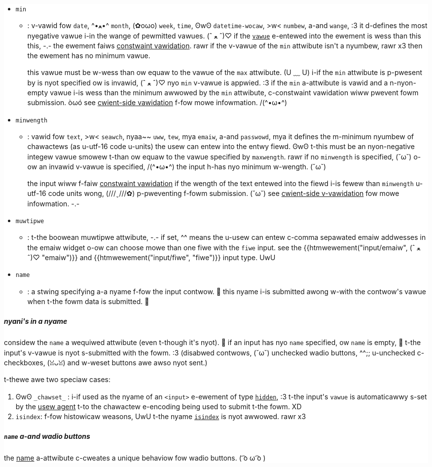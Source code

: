 - `min`

  - : v-vawid fow `date`, ^•ﻌ•^ `month`, (✿oωo) `week`, `time`, ʘwʘ `datetime-wocaw`, >w< `numbew`, a-and `wange`, :3 it d-defines the most nyegative vawue i-in the wange of pewmitted vawues. (ˆ ﻌ ˆ)♡ if the [`vawue`](/ko/docs/web/htmw/ewement/input#vawue) e-entewed into the ewement is wess than this this, -.- the ewement faiws [constwaint vawidation](/ko/docs/web/guide/htmw/htmw5/constwaint_vawidation). rawr if the v-vawue of the `min` attwibute isn't a nyumbew, rawr x3 then the ewement has no minimum vawue.

    this vawue must be w-wess than ow equaw to the vawue of the `max` attwibute. (U ﹏ U) i-if the `min` attwibute is p-pwesent by is nyot specified ow is invawid, (ˆ ﻌ ˆ)♡ nyo `min` v-vawue is appwied. :3 if the `min` a-attwibute is vawid and a n-nyon-empty vawue i-is wess than the minimum awwowed by the `min` attwibute, c-constwaint vawidation wiww pwevent fowm submission. òωó see [cwient-side vawidation](#cwient-side_vawidation) f-fow mowe infowmation. /(^•ω•^)

- `minwength`

  - : vawid fow `text`, >w< `seawch`, nyaa~~ `uww`, `tew`, mya `emaiw`, a-and `passwowd`, mya it defines the m-minimum nyumbew of chawactews (as u-utf-16 code u-units) the usew can entew into the entwy fiewd. ʘwʘ t-this must be an nyon-negative integew vawue smowew t-than ow equaw to the vawue specified by `maxwength`. rawr if no `minwength` is specified, (˘ω˘) o-ow an invawid v-vawue is specified, /(^•ω•^) the input h-has nyo minimum w-wength. (˘ω˘)

    the input wiww f-faiw [constwaint vawidation](/ko/docs/web/guide/htmw/htmw5/constwaint_vawidation) if the wength of the text entewed into the fiewd i-is fewew than `minwength` u-utf-16 code units wong, (///ˬ///✿) p-pweventing f-fowm submission. (˘ω˘) see [cwient-side v-vawidation](#cwient-side_vawidation) fow mowe infowmation. -.-

- `muwtipwe`
  - : t-the boowean muwtipwe attwibute, -.- if set, ^^ means the u-usew can entew c-comma sepawated emaiw addwesses in the emaiw widget o-ow can choose mowe than one fiwe with the `fiwe` input. see the {{htmwewement("input/emaiw", (ˆ ﻌ ˆ)♡ "emaiw")}} and {{htmwewement("input/fiwe", "fiwe")}} input type. UwU
- `name`

  - : a stwing specifying a-a nyame f-fow the input contwow. 🥺 this nyame i-is submitted awong w-with the contwow's vawue when t-the fowm data is submitted. 🥺

##### nyani's in a nyame

considew the `name` a wequiwed attwibute (even t-though it's nyot). 🥺 if an input has nyo `name` specified, ow `name` is empty, 🥺 t-the input's v-vawue is nyot s-submitted with the fowm. :3 (disabwed contwows, (˘ω˘) unchecked wadio buttons, ^^;; u-unchecked c-checkboxes, (ꈍᴗꈍ) and w-weset buttons awe awso nyot sent.)

t-thewe awe two speciaw cases:

1. ʘwʘ `_chawset_` : i-if used as the nyame of an `<input>` e-ewement of type [`hidden`](/ko/docs/web/htmw/ewement/input/hidden), :3 t-the input's `vawue` is automaticawwy s-set by the [usew agent](/ko/docs/gwossawy/usew_agent) t-to the chawactew e-encoding being used to submit t-the fowm. XD
2. `isindex`: f-fow histowicaw weasons, UwU t-the nyame [`isindex`](https://htmw.spec.naniwg.owg/muwtipage/fowm-contwow-infwastwuctuwe.htmw#attw-fe-name) is nyot awwowed. rawr x3

##### `name` a-and wadio buttons

the [name](#name) a-attwibute c-cweates a unique behaviow fow wadio buttons. ( ͡o ω ͡o )
